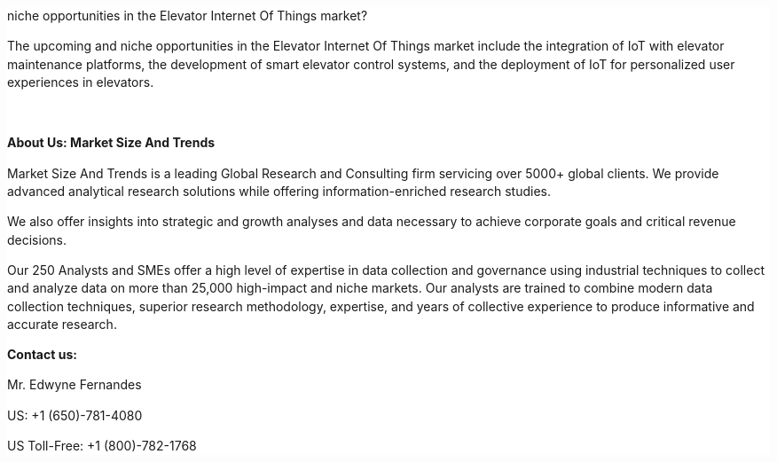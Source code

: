 niche opportunities in the Elevator Internet Of Things market?</h3>        <p>The upcoming and niche opportunities in the Elevator Internet Of Things market include the integration of IoT with elevator maintenance platforms, the development of smart elevator control systems, and the deployment of IoT for personalized user experiences in elevators.</p>      </li>    </ol>  </body></html></strong></p><p id="ember65" class="ember-view reader-text-block__paragraph">&nbsp;</p><p id="" class=""><strong>About Us: Market Size And Trends</strong></p><p id="" class="">Market Size And Trends is a leading Global Research and Consulting firm servicing over 5000+ global clients. We provide advanced analytical research solutions while offering information-enriched research studies.</p><p id="" class="">We also offer insights into strategic and growth analyses and data necessary to achieve corporate goals and critical revenue decisions.</p><p id="" class="">Our 250 Analysts and SMEs offer a high level of expertise in data collection and governance using industrial techniques to collect and analyze data on more than 25,000 high-impact and niche markets. Our analysts are trained to combine modern data collection techniques, superior research methodology, expertise, and years of collective experience to produce informative and accurate research.</p><p id="" class=""><strong>Contact us:</strong></p><p id="" class="">Mr. Edwyne Fernandes</p><p id="" class="">US: +1 (650)-781-4080</p><p id="" class="">US Toll-Free: +1 (800)-782-1768</p>